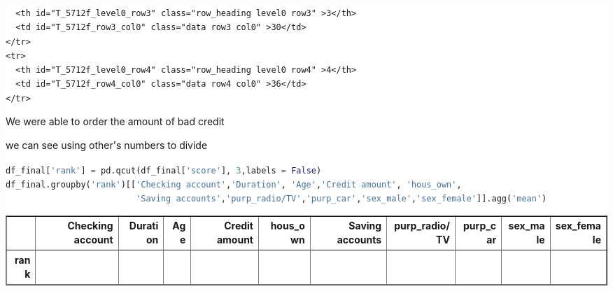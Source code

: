       <th id="T_5712f_level0_row3" class="row_heading level0 row3" >3</th>
      <td id="T_5712f_row3_col0" class="data row3 col0" >30</td>
    </tr>
    <tr>
      <th id="T_5712f_level0_row4" class="row_heading level0 row4" >4</th>
      <td id="T_5712f_row4_col0" class="data row4 col0" >36</td>
    </tr>
  </tbody>
</table>




We were able to order the amount of bad credit

we can see using other's numbers to divide


```python
df_final['rank'] = pd.qcut(df_final['score'], 3,labels = False)
df_final.groupby('rank')[['Checking account','Duration', 'Age','Credit amount', 'hous_own',
                          'Saving accounts','purp_radio/TV','purp_car','sex_male','sex_female']].agg('mean')
```




<div>
<style scoped>
    .dataframe tbody tr th:only-of-type {
        vertical-align: middle;
    }

    .dataframe tbody tr th {
        vertical-align: top;
    }

    .dataframe thead th {
        text-align: right;
    }
</style>
<table border="1" class="dataframe">
  <thead>
    <tr style="text-align: right;">
      <th></th>
      <th>Checking account</th>
      <th>Duration</th>
      <th>Age</th>
      <th>Credit amount</th>
      <th>hous_own</th>
      <th>Saving accounts</th>
      <th>purp_radio/TV</th>
      <th>purp_car</th>
      <th>sex_male</th>
      <th>sex_female</th>
    </tr>
    <tr>
      <th>rank</th>
      <th></th>
      <th></th>
      <th></th>
      <th></th>
      <th></th>
      <th></th>
      <th></th>
      <th></th>
      <th></th>
      <th></th>
    </tr>